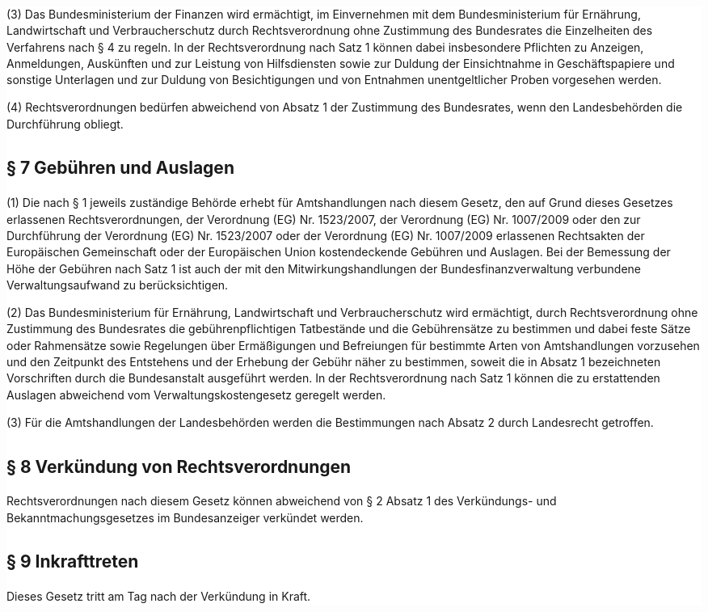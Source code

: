 


(3) Das Bundesministerium der Finanzen wird ermächtigt, im
Einvernehmen mit dem Bundesministerium für Ernährung, Landwirtschaft
und Verbraucherschutz durch Rechtsverordnung ohne Zustimmung des
Bundesrates die Einzelheiten des Verfahrens nach § 4 zu regeln. In der
Rechtsverordnung nach Satz 1 können dabei insbesondere Pflichten zu
Anzeigen, Anmeldungen, Auskünften und zur Leistung von Hilfsdiensten
sowie zur Duldung der Einsichtnahme in Geschäftspapiere und sonstige
Unterlagen und zur Duldung von Besichtigungen und von Entnahmen
unentgeltlicher Proben vorgesehen werden.

(4) Rechtsverordnungen bedürfen abweichend von Absatz 1 der Zustimmung
des Bundesrates, wenn den Landesbehörden die Durchführung obliegt.


## § 7 Gebühren und Auslagen

(1) Die nach § 1 jeweils zuständige Behörde erhebt für Amtshandlungen
nach diesem Gesetz, den auf Grund dieses Gesetzes erlassenen
Rechtsverordnungen, der Verordnung (EG) Nr. 1523/2007, der Verordnung
(EG) Nr. 1007/2009 oder den zur Durchführung der Verordnung (EG) Nr.
1523/2007 oder der Verordnung (EG) Nr. 1007/2009 erlassenen
Rechtsakten der Europäischen Gemeinschaft oder der Europäischen Union
kostendeckende Gebühren und Auslagen. Bei der Bemessung der Höhe der
Gebühren nach Satz 1 ist auch der mit den Mitwirkungshandlungen der
Bundesfinanzverwaltung verbundene Verwaltungsaufwand zu
berücksichtigen.

(2) Das Bundesministerium für Ernährung, Landwirtschaft und
Verbraucherschutz wird ermächtigt, durch Rechtsverordnung ohne
Zustimmung des Bundesrates die gebührenpflichtigen Tatbestände und die
Gebührensätze zu bestimmen und dabei feste Sätze oder Rahmensätze
sowie Regelungen über Ermäßigungen und Befreiungen für bestimmte Arten
von Amtshandlungen vorzusehen und den Zeitpunkt des Entstehens und der
Erhebung der Gebühr näher zu bestimmen, soweit die in Absatz 1
bezeichneten Vorschriften durch die Bundesanstalt ausgeführt werden.
In der Rechtsverordnung nach Satz 1 können die zu erstattenden
Auslagen abweichend vom Verwaltungskostengesetz geregelt werden.

(3) Für die Amtshandlungen der Landesbehörden werden die Bestimmungen
nach Absatz 2 durch Landesrecht getroffen.


## § 8 Verkündung von Rechtsverordnungen

Rechtsverordnungen nach diesem Gesetz können abweichend von § 2 Absatz
1 des Verkündungs- und Bekanntmachungsgesetzes im Bundesanzeiger
verkündet werden.


## § 9 Inkrafttreten

Dieses Gesetz tritt am Tag nach der Verkündung in Kraft.

